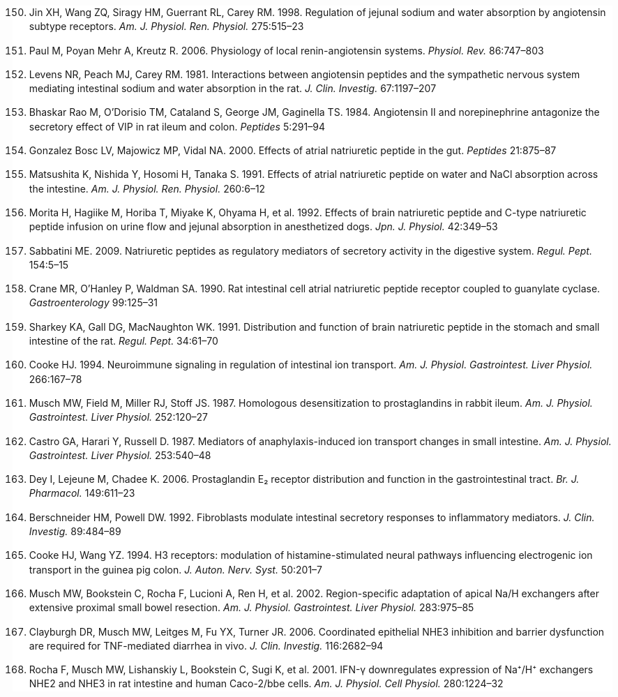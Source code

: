 150. Jin XH, Wang ZQ, Siragy HM, Guerrant RL, Carey RM. 1998. Regulation of jejunal sodium and water absorption by angiotensin subtype receptors. *Am. J. Physiol. Ren. Physiol.* 275:515–23

151. Paul M, Poyan Mehr A, Kreutz R. 2006. Physiology of local renin-angiotensin systems. *Physiol. Rev.* 86:747–803

152. Levens NR, Peach MJ, Carey RM. 1981. Interactions between angiotensin peptides and the sympathetic nervous system mediating intestinal sodium and water absorption in the rat. *J. Clin. Investig.* 67:1197–207

153. Bhaskar Rao M, O’Dorisio TM, Cataland S, George JM, Gaginella TS. 1984. Angiotensin II and norepinephrine antagonize the secretory effect of VIP in rat ileum and colon. *Peptides* 5:291–94

154. Gonzalez Bosc LV, Majowicz MP, Vidal NA. 2000. Effects of atrial natriuretic peptide in the gut. *Peptides* 21:875–87

155. Matsushita K, Nishida Y, Hosomi H, Tanaka S. 1991. Effects of atrial natriuretic peptide on water and NaCl absorption across the intestine. *Am. J. Physiol. Ren. Physiol.* 260:6–12

156. Morita H, Hagiike M, Horiba T, Miyake K, Ohyama H, et al. 1992. Effects of brain natriuretic peptide and C-type natriuretic peptide infusion on urine flow and jejunal absorption in anesthetized dogs. *Jpn. J. Physiol.* 42:349–53

157. Sabbatini ME. 2009. Natriuretic peptides as regulatory mediators of secretory activity in the digestive system. *Regul. Pept.* 154:5–15

158. Crane MR, O’Hanley P, Waldman SA. 1990. Rat intestinal cell atrial natriuretic peptide receptor coupled to guanylate cyclase. *Gastroenterology* 99:125–31

159. Sharkey KA, Gall DG, MacNaughton WK. 1991. Distribution and function of brain natriuretic peptide in the stomach and small intestine of the rat. *Regul. Pept.* 34:61–70

160. Cooke HJ. 1994. Neuroimmune signaling in regulation of intestinal ion transport. *Am. J. Physiol. Gastrointest. Liver Physiol.* 266:167–78

161. Musch MW, Field M, Miller RJ, Stoff JS. 1987. Homologous desensitization to prostaglandins in rabbit ileum. *Am. J. Physiol. Gastrointest. Liver Physiol.* 252:120–27

162. Castro GA, Harari Y, Russell D. 1987. Mediators of anaphylaxis-induced ion transport changes in small intestine. *Am. J. Physiol. Gastrointest. Liver Physiol.* 253:540–48

163. Dey I, Lejeune M, Chadee K. 2006. Prostaglandin E₂ receptor distribution and function in the gastrointestinal tract. *Br. J. Pharmacol.* 149:611–23

164. Berschneider HM, Powell DW. 1992. Fibroblasts modulate intestinal secretory responses to inflammatory mediators. *J. Clin. Investig.* 89:484–89

165. Cooke HJ, Wang YZ. 1994. H3 receptors: modulation of histamine-stimulated neural pathways influencing electrogenic ion transport in the guinea pig colon. *J. Auton. Nerv. Syst.* 50:201–7

166. Musch MW, Bookstein C, Rocha F, Lucioni A, Ren H, et al. 2002. Region-specific adaptation of apical Na/H exchangers after extensive proximal small bowel resection. *Am. J. Physiol. Gastrointest. Liver Physiol.* 283:975–85

167. Clayburgh DR, Musch MW, Leitges M, Fu YX, Turner JR. 2006. Coordinated epithelial NHE3 inhibition and barrier dysfunction are required for TNF-mediated diarrhea in vivo. *J. Clin. Investig.* 116:2682–94

168. Rocha F, Musch MW, Lishanskiy L, Bookstein C, Sugi K, et al. 2001. IFN-γ downregulates expression of Na⁺/H⁺ exchangers NHE2 and NHE3 in rat intestine and human Caco-2/bbe cells. *Am. J. Physiol. Cell Physiol.* 280:1224–32
